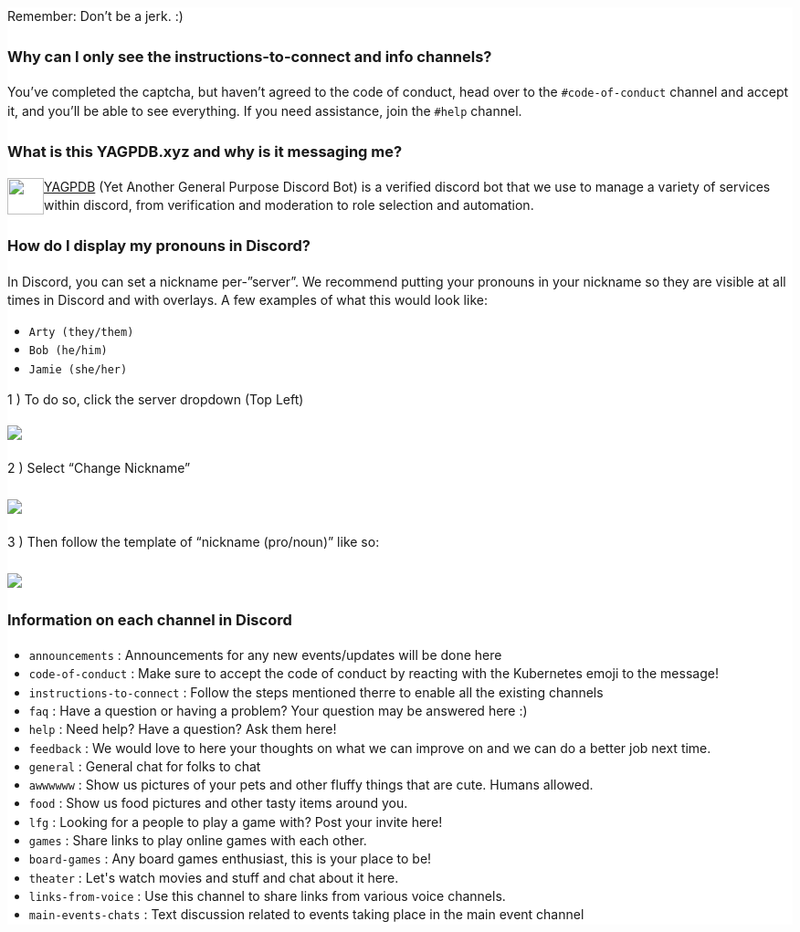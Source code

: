 Remember: Don’t be a jerk. :) 


### Why can I only see the instructions-to-connect and info channels?

You’ve completed the captcha, but haven’t agreed to the code of conduct, head
over to the `#code-of-conduct` channel and accept it, and you’ll be able to see
everything. If you need assistance, join the `#help` channel.


### What is this YAGPDB.xyz and why is it messaging me?

<img align="left" src="/events/kcc2021/yagpdb.png" width="40" height="40">

[YAGPDB] (Yet Another General Purpose Discord Bot) is a verified discord bot
that we use to manage a variety of services within discord, from verification
and moderation to role selection and automation.


### How do I display my pronouns in Discord?

In Discord, you can set a nickname per-”server”. We recommend putting your
pronouns in your nickname so they are visible at all times in Discord and with
overlays. A few examples of what this would look like:
- `Arty (they/them)`
- `Bob (he/him)`
- `Jamie (she/her)`

1 ) To do so, click the server dropdown (Top Left)

<img align="center" src="/events/kcc2021/server.png" width="40%">
<br>
<br>
2 ) Select “Change Nickname”
<br>
<br>
<img align="center" src="/events/kcc2021/nickname.png" width="40%">
<br>
<br>
3 ) Then follow the template of “nickname (pro/noun)” like so:
<br>
<br>
<img align="center" src="/events/kcc2021/name.png" width="40%">

### Information on each channel in Discord

- `announcements` : Announcements for any new events/updates will be done here
- `code-of-conduct` : Make sure to accept the code of conduct by reacting with the Kubernetes emoji to the message!
- `instructions-to-connect` : Follow the steps mentioned therre to enable all the existing channels
- `faq` : Have a question or having a problem? Your question may be answered here :)
- `help` : Need help? Have a question? Ask them here!
- `feedback` : We would love to here your thoughts on what we can improve on and we can do a better job next time.
- `general` : General chat for folks to chat
- `awwwwww` : Show us pictures of your pets and other fluffy things that are cute. Humans allowed.
- `food` : Show us food pictures and other tasty items around you.
- `lfg` : Looking for a people to play a game with? Post your invite here!
- `games` : Share links to play online games with each other.
- `board-games` : Any board games enthusiast, this is your place to be!
- `theater` : Let's watch movies and stuff and chat about it here.
- `links-from-voice` : Use this channel to share links from various voice channels.
- `main-events-chats` :  Text discussion related to events taking place in the main event channel

[registration form]: https://forms.gle/oAppmLDggEEGx5tz5
[activities]: /events/kcc2021/activities/
[How to join]: /events/kcc2021/how-to-join/
[Discord]: https://discord.com/
[safe, positive and inclusive space]: https://discord.com/safety
[YAGPDB]: https://yagpdb.xyz